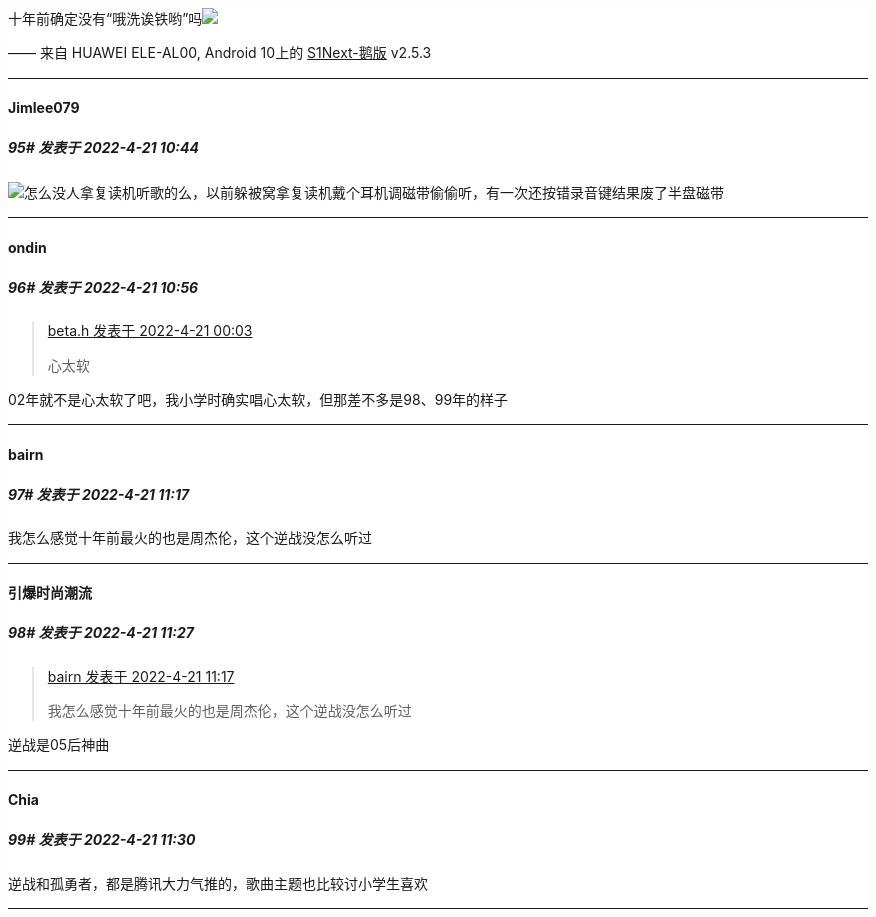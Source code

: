 十年前确定没有“哦洗诶铁哟”吗<img src="https://static.saraba1st.com/image/smiley/face2017/067.png" referrerpolicy="no-referrer">

—— 来自 HUAWEI ELE-AL00, Android 10上的 [S1Next-鹅版](https://github.com/ykrank/S1-Next/releases) v2.5.3



*****

####  Jimlee079  
##### 95#       发表于 2022-4-21 10:44

<img src="https://static.saraba1st.com/image/smiley/face2017/067.png" referrerpolicy="no-referrer">怎么没人拿复读机听歌的么，以前躲被窝拿复读机戴个耳机调磁带偷偷听，有一次还按错录音键结果废了半盘磁带



*****

####  ondin  
##### 96#       发表于 2022-4-21 10:56

<blockquote><a href="httphttps://bbs.saraba1st.com/2b/forum.php?mod=redirect&amp;goto=findpost&amp;pid=55524597&amp;ptid=2065569" target="_blank">beta.h 发表于 2022-4-21 00:03</a>

心太软</blockquote>
02年就不是心太软了吧，我小学时确实唱心太软，但那差不多是98、99年的样子



*****

####  bairn  
##### 97#       发表于 2022-4-21 11:17

我怎么感觉十年前最火的也是周杰伦，这个逆战没怎么听过



*****

####  引爆时尚潮流  
##### 98#       发表于 2022-4-21 11:27

<blockquote><a href="httphttps://bbs.saraba1st.com/2b/forum.php?mod=redirect&amp;goto=findpost&amp;pid=55527779&amp;ptid=2065569" target="_blank">bairn 发表于 2022-4-21 11:17</a>

我怎么感觉十年前最火的也是周杰伦，这个逆战没怎么听过</blockquote>
逆战是05后神曲

*****

####  Chia  
##### 99#       发表于 2022-4-21 11:30

逆战和孤勇者，都是腾讯大力气推的，歌曲主题也比较讨小学生喜欢



*****

